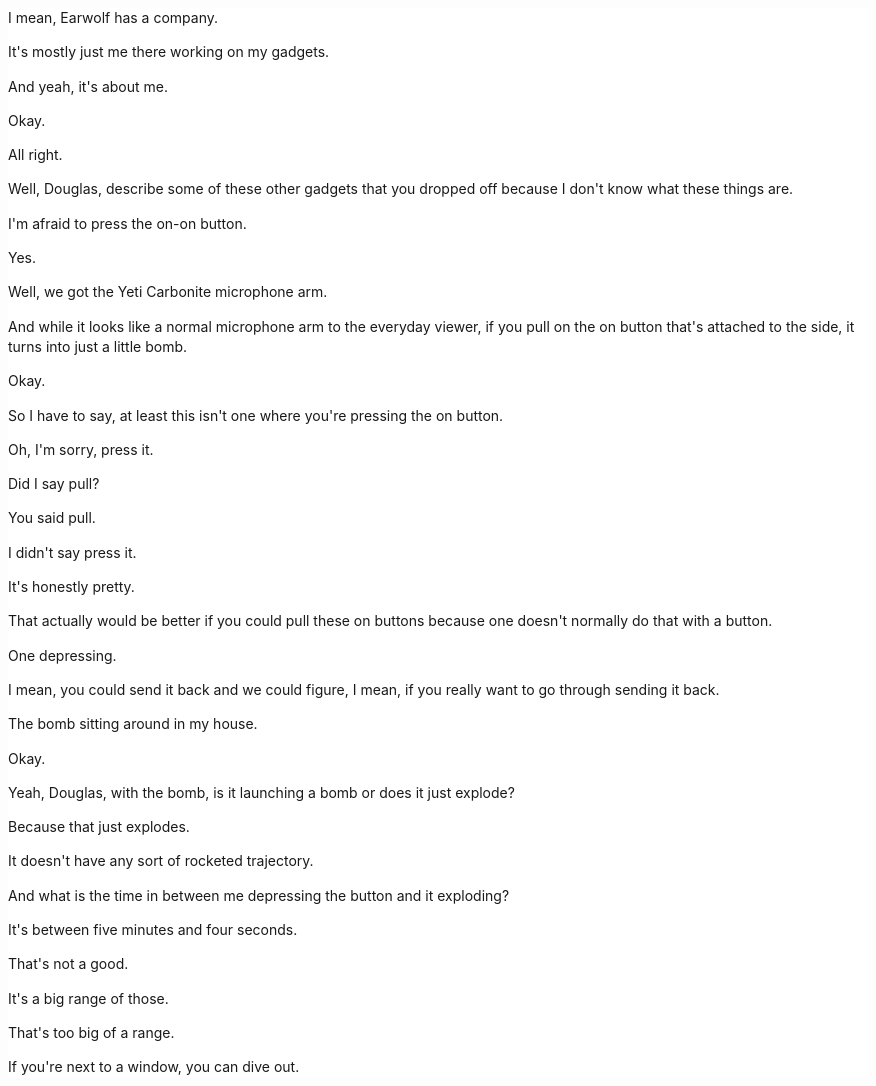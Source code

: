 I mean, Earwolf has a company.

It's mostly just me there working on my gadgets.

And yeah, it's about me.

Okay.

All right.

Well, Douglas, describe some of these other gadgets that you dropped off because I don't know what these things are.

I'm afraid to press the on-on button.

Yes.

Well, we got the Yeti Carbonite microphone arm.

And while it looks like a normal microphone arm to the everyday viewer, if you pull on the on button that's attached to the side, it turns into just a little bomb.

Okay.

So I have to say, at least this isn't one where you're pressing the on button.

Oh, I'm sorry, press it.

Did I say pull?

You said pull.

I didn't say press it.

It's honestly pretty.

That actually would be better if you could pull these on buttons because one doesn't normally do that with a button.

One depressing.

I mean, you could send it back and we could figure, I mean, if you really want to go through sending it back.

The bomb sitting around in my house.

Okay.

Yeah, Douglas, with the bomb, is it launching a bomb or does it just explode?

Because that just explodes.

It doesn't have any sort of rocketed trajectory.

And what is the time in between me depressing the button and it exploding?

It's between five minutes and four seconds.

That's not a good.

It's a big range of those.

That's too big of a range.

If you're next to a window, you can dive out.
